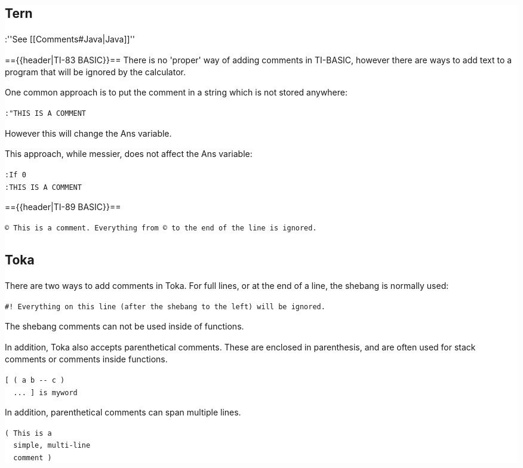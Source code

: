 
## Tern

:''See [[Comments#Java|Java]]''

=={{header|TI-83 BASIC}}==
There is no 'proper' way of adding comments in TI-BASIC, however there are ways to add text to a program that will be ignored by the calculator.

One common approach is to put the comment in a string which is not stored anywhere:

```ti83b
:"THIS IS A COMMENT
```

However this will change the Ans variable.

This approach, while messier, does not affect the Ans variable:

```ti83b
:If 0
:THIS IS A COMMENT
```



=={{header|TI-89 BASIC}}==


```ti89b
© This is a comment. Everything from © to the end of the line is ignored.
```



## Toka


There are two ways to add comments in Toka. For full lines, or at the end of
a line, the shebang is normally used:


```toka
#! Everything on this line (after the shebang to the left) will be ignored.
```


The shebang comments can not be used inside of functions.

In addition, Toka also accepts parenthetical comments. These are enclosed in parenthesis, and are often used for stack comments or comments inside functions.


```toka
[ ( a b -- c )
  ... ] is myword
```


In addition, parenthetical comments can span multiple lines.


```toka
( This is a
  simple, multi-line
  comment )
```
